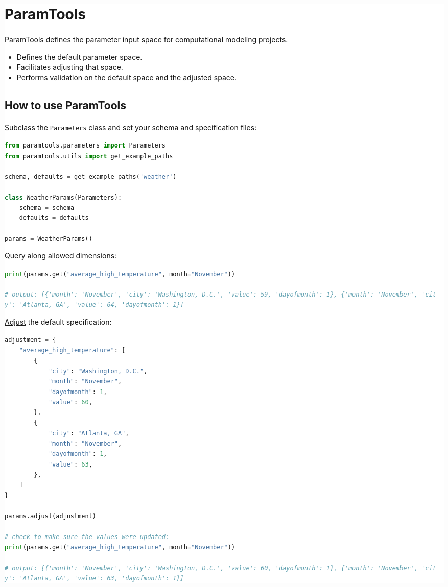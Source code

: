 # ParamTools

ParamTools defines the parameter input space for computational modeling projects.
- Defines the default parameter space.
- Facilitates adjusting that space.
- Performs validation on the default space and the adjusted space.

How to use ParamTools
---------------------------

Subclass the `Parameters` class and set your [schema](#specification-schema) and [specification](#default-specification) files:

```python
from paramtools.parameters import Parameters
from paramtools.utils import get_example_paths

schema, defaults = get_example_paths('weather')

class WeatherParams(Parameters):
    schema = schema
    defaults = defaults

params = WeatherParams()

```

Query along allowed dimensions:

```python
print(params.get("average_high_temperature", month="November"))

# output: [{'month': 'November', 'city': 'Washington, D.C.', 'value': 59, 'dayofmonth': 1}, {'month': 'November', 'city': 'Atlanta, GA', 'value': 64, 'dayofmonth': 1}]

```

[Adjust](#adjustment-schema) the default specification:

```python
adjustment = {
    "average_high_temperature": [
        {
            "city": "Washington, D.C.",
            "month": "November",
            "dayofmonth": 1,
            "value": 60,
        },
        {
            "city": "Atlanta, GA",
            "month": "November",
            "dayofmonth": 1,
            "value": 63,
        },
    ]
}

params.adjust(adjustment)

# check to make sure the values were updated:
print(params.get("average_high_temperature", month="November"))

# output: [{'month': 'November', 'city': 'Washington, D.C.', 'value': 60, 'dayofmonth': 1}, {'month': 'November', 'city': 'Atlanta, GA', 'value': 63, 'dayofmonth': 1}]
```


[`numpy.ndim`]: https://docs.scipy.org/doc/numpy/reference/generated/numpy.ndarray.ndim.html
[marshmallow]: https://marshmallow.readthedocs.io/en/3.0/
[Tax-Calculator's]: https://github.com/open-source-economics/Tax-Calculator